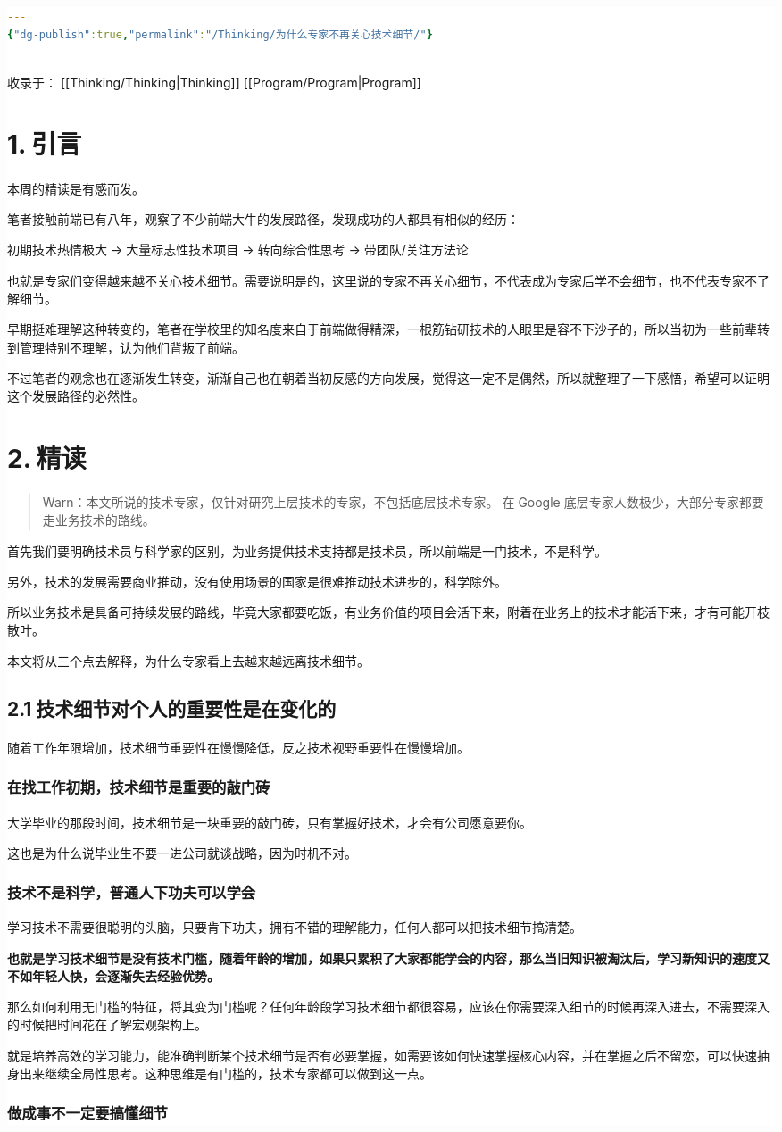 ```yaml
---
{"dg-publish":true,"permalink":"/Thinking/为什么专家不再关心技术细节/"}
---
```


收录于： [[Thinking/Thinking\|Thinking]] [[Program/Program\|Program]]
# 1. 引言

本周的精读是有感而发。

笔者接触前端已有八年，观察了不少前端大牛的发展路径，发现成功的人都具有相似的经历：

初期技术热情极大 -> 大量标志性技术项目 -> 转向综合性思考 -> 带团队/关注方法论

也就是专家们变得越来越不关心技术细节。需要说明是的，这里说的专家不再关心细节，不代表成为专家后学不会细节，也不代表专家不了解细节。

早期挺难理解这种转变的，笔者在学校里的知名度来自于前端做得精深，一根筋钻研技术的人眼里是容不下沙子的，所以当初为一些前辈转到管理特别不理解，认为他们背叛了前端。

不过笔者的观念也在逐渐发生转变，渐渐自己也在朝着当初反感的方向发展，觉得这一定不是偶然，所以就整理了一下感悟，希望可以证明这个发展路径的必然性。

# 2. 精读

> Warn：本文所说的技术专家，仅针对研究上层技术的专家，不包括底层技术专家。
> 在 Google 底层专家人数极少，大部分专家都要走业务技术的路线。

首先我们要明确技术员与科学家的区别，为业务提供技术支持都是技术员，所以前端是一门技术，不是科学。

另外，技术的发展需要商业推动，没有使用场景的国家是很难推动技术进步的，科学除外。

所以业务技术是具备可持续发展的路线，毕竟大家都要吃饭，有业务价值的项目会活下来，附着在业务上的技术才能活下来，才有可能开枝散叶。

本文将从三个点去解释，为什么专家看上去越来越远离技术细节。

## 2.1 技术细节对个人的重要性是在变化的

随着工作年限增加，技术细节重要性在慢慢降低，反之技术视野重要性在慢慢增加。

### 在找工作初期，技术细节是重要的敲门砖

大学毕业的那段时间，技术细节是一块重要的敲门砖，只有掌握好技术，才会有公司愿意要你。

这也是为什么说毕业生不要一进公司就谈战略，因为时机不对。

### 技术不是科学，普通人下功夫可以学会

学习技术不需要很聪明的头脑，只要肯下功夫，拥有不错的理解能力，任何人都可以把技术细节搞清楚。

**也就是学习技术细节是没有技术门槛，随着年龄的增加，如果只累积了大家都能学会的内容，那么当旧知识被淘汰后，学习新知识的速度又不如年轻人快，会逐渐失去经验优势。**

那么如何利用无门槛的特征，将其变为门槛呢？任何年龄段学习技术细节都很容易，应该在你需要深入细节的时候再深入进去，不需要深入的时候把时间花在了解宏观架构上。

就是培养高效的学习能力，能准确判断某个技术细节是否有必要掌握，如需要该如何快速掌握核心内容，并在掌握之后不留恋，可以快速抽身出来继续全局性思考。这种思维是有门槛的，技术专家都可以做到这一点。

### 做成事不一定要搞懂细节
